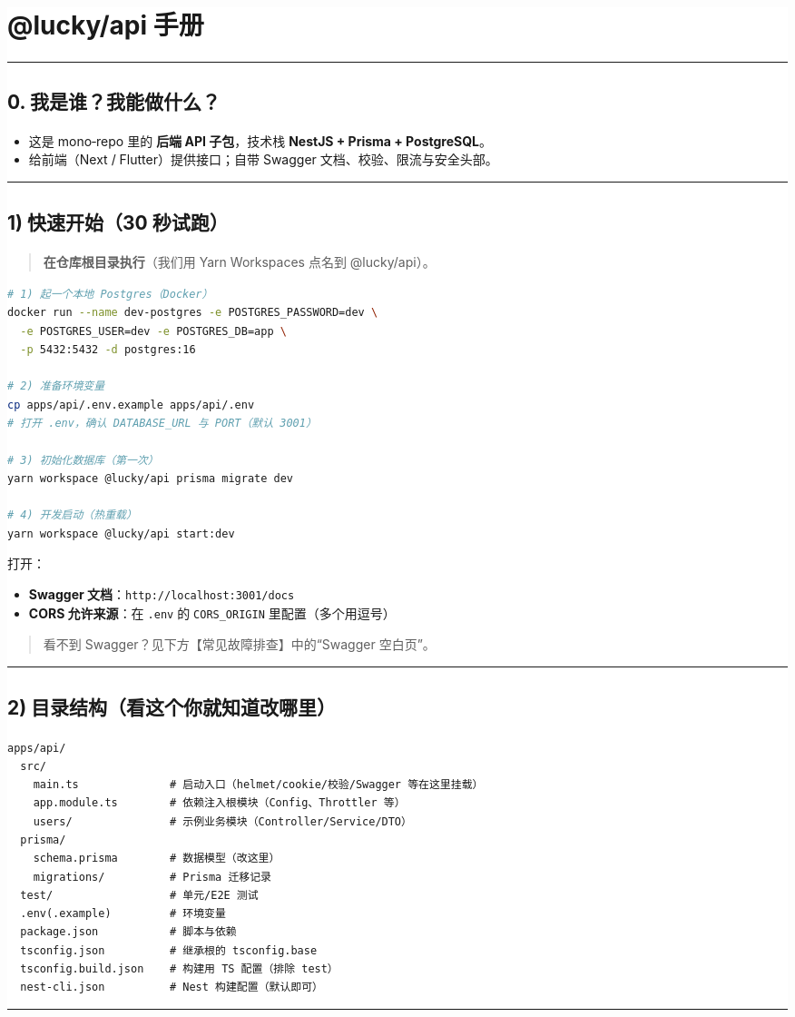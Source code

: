 # @lucky/api 手册


---

## 0. 我是谁？我能做什么？

* 这是 mono‑repo 里的 **后端 API 子包**，技术栈 **NestJS + Prisma + PostgreSQL**。
* 给前端（Next / Flutter）提供接口；自带 Swagger 文档、校验、限流与安全头部。

---

## 1) 快速开始（30 秒试跑）

> **在仓库根目录执行**（我们用 Yarn Workspaces 点名到 @lucky/api）。

```bash
# 1) 起一个本地 Postgres（Docker）
docker run --name dev-postgres -e POSTGRES_PASSWORD=dev \
  -e POSTGRES_USER=dev -e POSTGRES_DB=app \
  -p 5432:5432 -d postgres:16

# 2) 准备环境变量
cp apps/api/.env.example apps/api/.env
# 打开 .env，确认 DATABASE_URL 与 PORT（默认 3001）

# 3) 初始化数据库（第一次）
yarn workspace @lucky/api prisma migrate dev

# 4) 开发启动（热重载）
yarn workspace @lucky/api start:dev
```

打开：

* **Swagger 文档**：`http://localhost:3001/docs`
* **CORS 允许来源**：在 `.env` 的 `CORS_ORIGIN` 里配置（多个用逗号）

> 看不到 Swagger？见下方【常见故障排查】中的“Swagger 空白页”。

---

## 2) 目录结构（看这个你就知道改哪里）

```
apps/api/
  src/
    main.ts              # 启动入口（helmet/cookie/校验/Swagger 等在这里挂载）
    app.module.ts        # 依赖注入根模块（Config、Throttler 等）
    users/               # 示例业务模块（Controller/Service/DTO）
  prisma/
    schema.prisma        # 数据模型（改这里）
    migrations/          # Prisma 迁移记录
  test/                  # 单元/E2E 测试
  .env(.example)         # 环境变量
  package.json           # 脚本与依赖
  tsconfig.json          # 继承根的 tsconfig.base
  tsconfig.build.json    # 构建用 TS 配置（排除 test）
  nest-cli.json          # Nest 构建配置（默认即可）
```

---